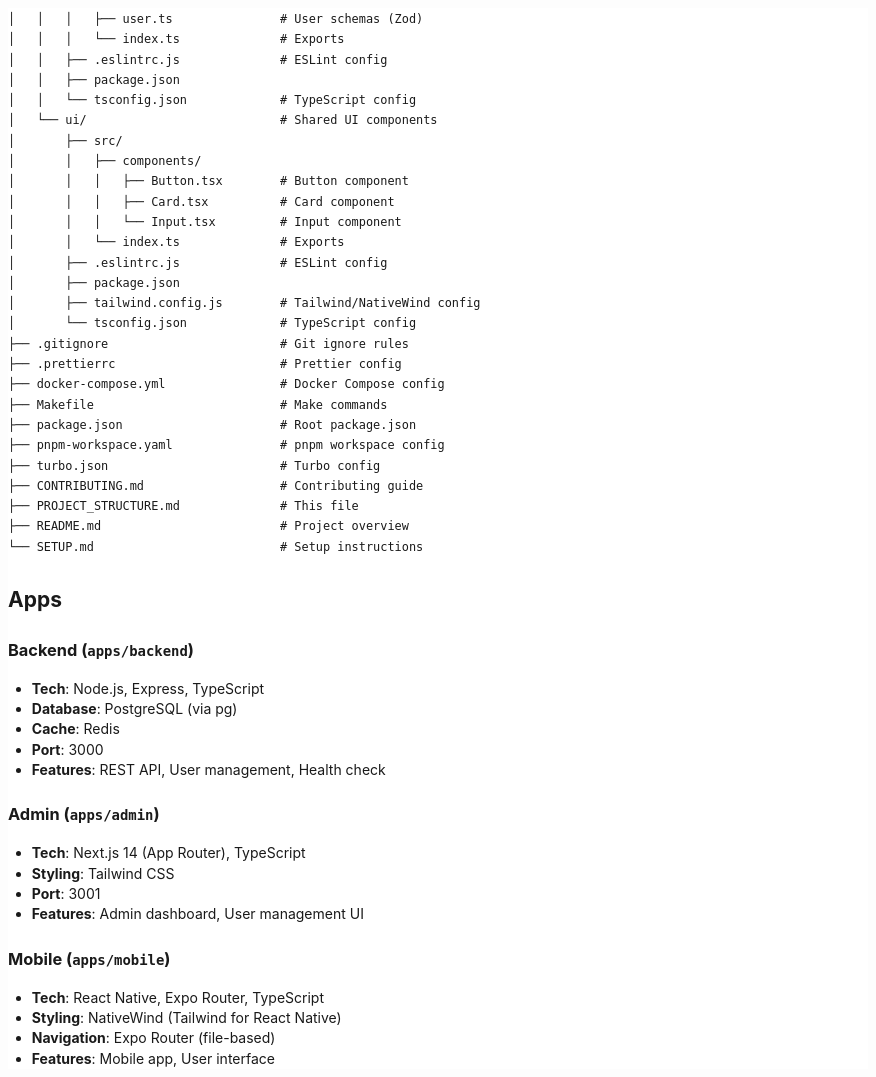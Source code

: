 ```
│   │   │   ├── user.ts               # User schemas (Zod)
│   │   │   └── index.ts              # Exports
│   │   ├── .eslintrc.js              # ESLint config
│   │   ├── package.json
│   │   └── tsconfig.json             # TypeScript config
│   └── ui/                           # Shared UI components
│       ├── src/
│       │   ├── components/
│       │   │   ├── Button.tsx        # Button component
│       │   │   ├── Card.tsx          # Card component
│       │   │   └── Input.tsx         # Input component
│       │   └── index.ts              # Exports
│       ├── .eslintrc.js              # ESLint config
│       ├── package.json
│       ├── tailwind.config.js        # Tailwind/NativeWind config
│       └── tsconfig.json             # TypeScript config
├── .gitignore                        # Git ignore rules
├── .prettierrc                       # Prettier config
├── docker-compose.yml                # Docker Compose config
├── Makefile                          # Make commands
├── package.json                      # Root package.json
├── pnpm-workspace.yaml               # pnpm workspace config
├── turbo.json                        # Turbo config
├── CONTRIBUTING.md                   # Contributing guide
├── PROJECT_STRUCTURE.md              # This file
├── README.md                         # Project overview
└── SETUP.md                          # Setup instructions
```

## Apps

### Backend (`apps/backend`)
- **Tech**: Node.js, Express, TypeScript
- **Database**: PostgreSQL (via pg)
- **Cache**: Redis
- **Port**: 3000
- **Features**: REST API, User management, Health check

### Admin (`apps/admin`)
- **Tech**: Next.js 14 (App Router), TypeScript
- **Styling**: Tailwind CSS
- **Port**: 3001
- **Features**: Admin dashboard, User management UI

### Mobile (`apps/mobile`)
- **Tech**: React Native, Expo Router, TypeScript
- **Styling**: NativeWind (Tailwind for React Native)
- **Navigation**: Expo Router (file-based)
- **Features**: Mobile app, User interface
